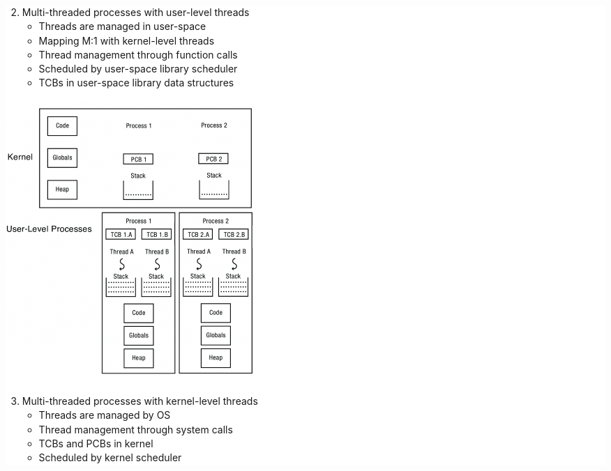 2. Multi-threaded processes with user-level threads
   - Threads are managed in user-space
   - Mapping M:1 with kernel-level threads
   - Thread management through function calls
   - Scheduled by user-space library scheduler
   - TCBs in user-space library data structures

<img src="Midterm 2 Review.assets/Screen Shot 2023-05-06 at 7.45.17 PM.png" alt="Screen Shot 2023-05-06 at 7.45.17 PM" style="zoom:50%;" />



3. Multi-threaded processes with kernel-level threads
   - Threads are managed by OS
   - Thread management through system calls
   - TCBs and PCBs in kernel
   - Scheduled by kernel scheduler
